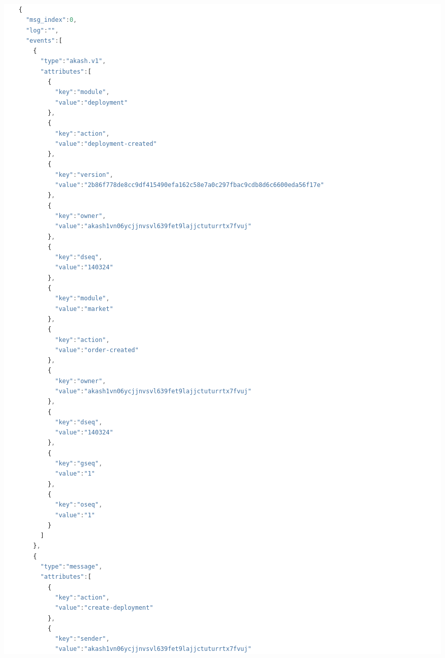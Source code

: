 ```javascript
    {
      "msg_index":0,
      "log":"",
      "events":[
        {
          "type":"akash.v1",
          "attributes":[
            {
              "key":"module",
              "value":"deployment"
            },
            {
              "key":"action",
              "value":"deployment-created"
            },
            {
              "key":"version",
              "value":"2b86f778de8cc9df415490efa162c58e7a0c297fbac9cdb8d6c6600eda56f17e"
            },
            {
              "key":"owner",
              "value":"akash1vn06ycjjnvsvl639fet9lajjctuturrtx7fvuj"
            },
            {
              "key":"dseq",
              "value":"140324"
            },
            {
              "key":"module",
              "value":"market"
            },
            {
              "key":"action",
              "value":"order-created"
            },
            {
              "key":"owner",
              "value":"akash1vn06ycjjnvsvl639fet9lajjctuturrtx7fvuj"
            },
            {
              "key":"dseq",
              "value":"140324"
            },
            {
              "key":"gseq",
              "value":"1"
            },
            {
              "key":"oseq",
              "value":"1"
            }
          ]
        },
        {
          "type":"message",
          "attributes":[
            {
              "key":"action",
              "value":"create-deployment"
            },
            {
              "key":"sender",
              "value":"akash1vn06ycjjnvsvl639fet9lajjctuturrtx7fvuj"
```